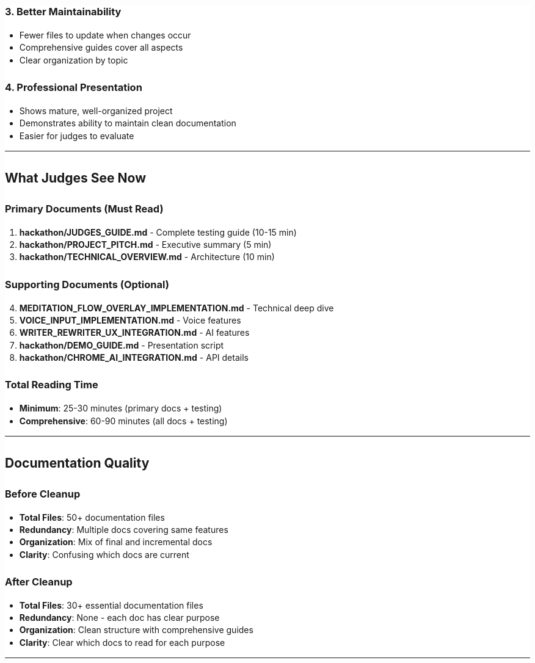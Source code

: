 ### 3. Better Maintainability

- Fewer files to update when changes occur
- Comprehensive guides cover all aspects
- Clear organization by topic

### 4. Professional Presentation

- Shows mature, well-organized project
- Demonstrates ability to maintain clean documentation
- Easier for judges to evaluate

---

## What Judges See Now

### Primary Documents (Must Read)

1. **hackathon/JUDGES_GUIDE.md** - Complete testing guide (10-15 min)
2. **hackathon/PROJECT_PITCH.md** - Executive summary (5 min)
3. **hackathon/TECHNICAL_OVERVIEW.md** - Architecture (10 min)

### Supporting Documents (Optional)

4. **MEDITATION_FLOW_OVERLAY_IMPLEMENTATION.md** - Technical deep dive
5. **VOICE_INPUT_IMPLEMENTATION.md** - Voice features
6. **WRITER_REWRITER_UX_INTEGRATION.md** - AI features
7. **hackathon/DEMO_GUIDE.md** - Presentation script
8. **hackathon/CHROME_AI_INTEGRATION.md** - API details

### Total Reading Time

- **Minimum**: 25-30 minutes (primary docs + testing)
- **Comprehensive**: 60-90 minutes (all docs + testing)

---

## Documentation Quality

### Before Cleanup

- **Total Files**: 50+ documentation files
- **Redundancy**: Multiple docs covering same features
- **Organization**: Mix of final and incremental docs
- **Clarity**: Confusing which docs are current

### After Cleanup

- **Total Files**: 30+ essential documentation files
- **Redundancy**: None - each doc has clear purpose
- **Organization**: Clean structure with comprehensive guides
- **Clarity**: Clear which docs to read for each purpose

---